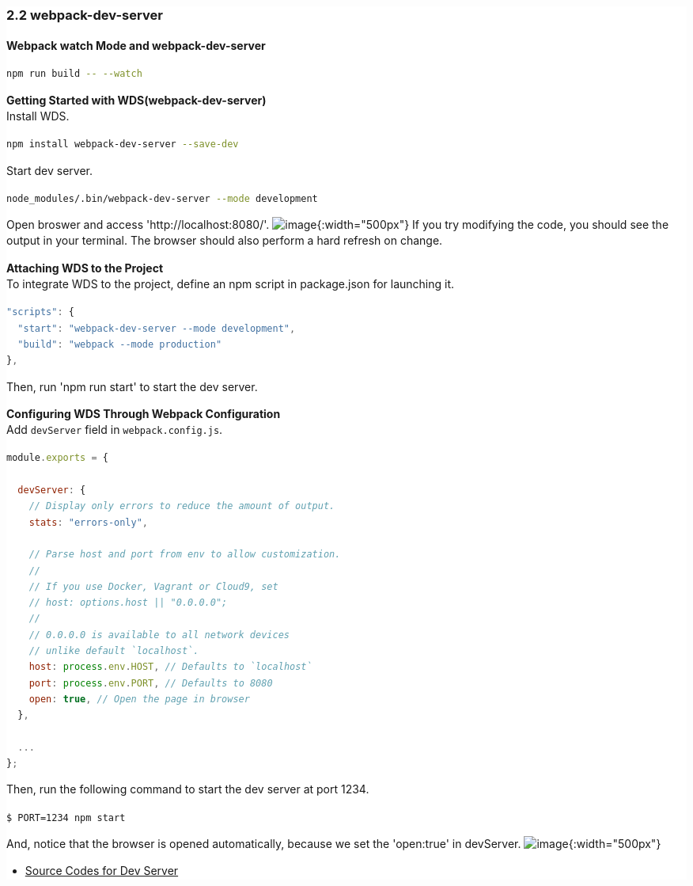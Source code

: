 ### 2.2 webpack-dev-server
**Webpack watch Mode and webpack-dev-server**  
```sh
npm run build -- --watch
```
**Getting Started with WDS(webpack-dev-server)**  
Install WDS.
```sh
npm install webpack-dev-server --save-dev
```
Start dev server.
```sh
node_modules/.bin/webpack-dev-server --mode development
```
Open broswer and access 'http://localhost:8080/'.
![image](/public/images/note/webpack/devserver.png){:width="500px"}
If you try modifying the code, you should see the output in your terminal. The browser should also perform a hard refresh on change.

**Attaching WDS to the Project**  
To integrate WDS to the project, define an npm script in package.json for launching it.
```javascript
"scripts": {
  "start": "webpack-dev-server --mode development",
  "build": "webpack --mode production"
},
```
Then, run 'npm run start' to start the dev server.

**Configuring WDS Through Webpack Configuration**  
Add `devServer` field in `webpack.config.js`.
```javascript
module.exports = {

  devServer: {
    // Display only errors to reduce the amount of output.
    stats: "errors-only",

    // Parse host and port from env to allow customization.
    //
    // If you use Docker, Vagrant or Cloud9, set
    // host: options.host || "0.0.0.0";
    //
    // 0.0.0.0 is available to all network devices
    // unlike default `localhost`.
    host: process.env.HOST, // Defaults to `localhost`
    port: process.env.PORT, // Defaults to 8080
    open: true, // Open the page in browser
  },

  ...
};
```
Then, run the following command to start the dev server at port 1234.
```sh
$ PORT=1234 npm start
```
And, notice that the browser is opened automatically, because we set the 'open:true' in devServer.
![image](/public/images/note/webpack/devserver2.png){:width="500px"}  
* [Source Codes for Dev Server](https://github.com/jojozhuang/Note/tree/master/SurvivejsWebpack/WebpackDemo)
